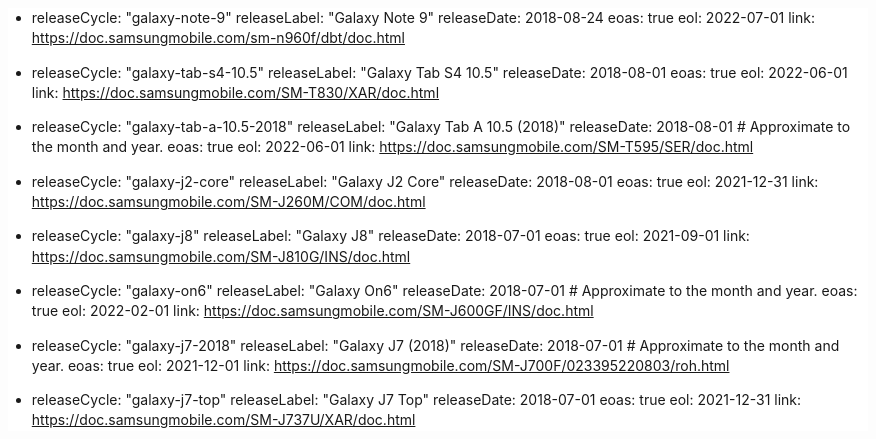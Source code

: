-   releaseCycle: "galaxy-note-9"
    releaseLabel: "Galaxy Note 9"
    releaseDate: 2018-08-24
    eoas: true
    eol: 2022-07-01
    link: https://doc.samsungmobile.com/sm-n960f/dbt/doc.html

-   releaseCycle: "galaxy-tab-s4-10.5"
    releaseLabel: "Galaxy Tab S4 10.5"
    releaseDate: 2018-08-01
    eoas: true
    eol: 2022-06-01
    link: https://doc.samsungmobile.com/SM-T830/XAR/doc.html

-   releaseCycle: "galaxy-tab-a-10.5-2018"
    releaseLabel: "Galaxy Tab A 10.5 (2018)"
    releaseDate: 2018-08-01 # Approximate to the month and year.
    eoas: true
    eol: 2022-06-01
    link: https://doc.samsungmobile.com/SM-T595/SER/doc.html

-   releaseCycle: "galaxy-j2-core"
    releaseLabel: "Galaxy J2 Core"
    releaseDate: 2018-08-01
    eoas: true
    eol: 2021-12-31
    link: https://doc.samsungmobile.com/SM-J260M/COM/doc.html

-   releaseCycle: "galaxy-j8"
    releaseLabel: "Galaxy J8"
    releaseDate: 2018-07-01
    eoas: true
    eol: 2021-09-01
    link: https://doc.samsungmobile.com/SM-J810G/INS/doc.html

-   releaseCycle: "galaxy-on6"
    releaseLabel: "Galaxy On6"
    releaseDate: 2018-07-01 # Approximate to the month and year.
    eoas: true
    eol: 2022-02-01
    link: https://doc.samsungmobile.com/SM-J600GF/INS/doc.html

-   releaseCycle: "galaxy-j7-2018"
    releaseLabel: "Galaxy J7 (2018)"
    releaseDate: 2018-07-01 # Approximate to the month and year.
    eoas: true
    eol: 2021-12-01
    link: https://doc.samsungmobile.com/SM-J700F/023395220803/roh.html

-   releaseCycle: "galaxy-j7-top"
    releaseLabel: "Galaxy J7 Top"
    releaseDate: 2018-07-01
    eoas: true
    eol: 2021-12-31
    link: https://doc.samsungmobile.com/SM-J737U/XAR/doc.html
